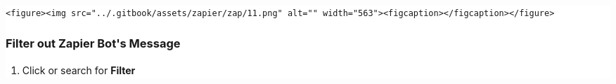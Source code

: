     <figure><img src="../.gitbook/assets/zapier/zap/11.png" alt="" width="563"><figcaption></figcaption></figure>

### Filter out Zapier Bot's Message

1. Click or search for **Filter**

